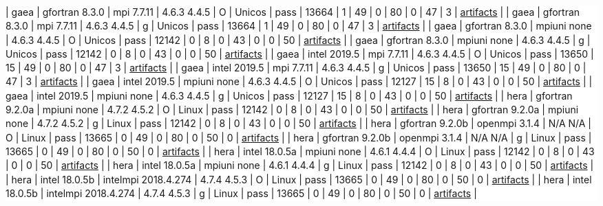 | gaea     | gfortran 8.3.0  | mpi 7.7.11                  | 4.6.3 4.4.5 | O     | Unicos | pass    | 13664    | 1        | 49       | 0        | 80       | 0        | 47           | 3            | [artifacts](https://github.com/esmf-org/esmf-test-artifacts/tree/e29ed0a8a9bfd43616ffd9785bcb4051b08b92e0/v8.3.0/gaea/gfortran/8.3.0/O/mpi/7.7.11)                   |
| gaea     | gfortran 8.3.0  | mpi 7.7.11                  | 4.6.3 4.4.5 | g     | Unicos | pass    | 13664    | 1        | 49       | 0        | 80       | 0        | 47           | 3            | [artifacts](https://github.com/esmf-org/esmf-test-artifacts/tree/81848fd12a12a93b095eb90c9a85a55706397f72/v8.3.0/gaea/gfortran/8.3.0/g/mpi/7.7.11)                   |
| gaea     | gfortran 8.3.0  | mpiuni none                 | 4.6.3 4.4.5 | O     | Unicos | pass    | 12142    | 0        | 8        | 0        | 43       | 0        | 0            | 50           | [artifacts](https://github.com/esmf-org/esmf-test-artifacts/tree/c5056d7a33ab254d3c06af279831e8a623a2d75a/v8.3.0/gaea/gfortran/8.3.0/O/mpiuni/none)                  |
| gaea     | gfortran 8.3.0  | mpiuni none                 | 4.6.3 4.4.5 | g     | Unicos | pass    | 12142    | 0        | 8        | 0        | 43       | 0        | 0            | 50           | [artifacts](https://github.com/esmf-org/esmf-test-artifacts/tree/1a7d79aa557b61f42cf73d6d18e2513ede6bdc40/v8.3.0/gaea/gfortran/8.3.0/g/mpiuni/none)                  |
| gaea     | intel 2019.5    | mpi 7.7.11                  | 4.6.3 4.4.5 | O     | Unicos | pass    | 13650    | 15       | 49       | 0        | 80       | 0        | 47           | 3            | [artifacts](https://github.com/esmf-org/esmf-test-artifacts/tree/03d1a497e3207e58c7ecd309da6a69e19d9c040e/v8.3.0/gaea/intel/2019.5/O/mpi/7.7.11)                     |
| gaea     | intel 2019.5    | mpi 7.7.11                  | 4.6.3 4.4.5 | g     | Unicos | pass    | 13650    | 15       | 49       | 0        | 80       | 0        | 47           | 3            | [artifacts](https://github.com/esmf-org/esmf-test-artifacts/tree/a0b4452084855131f045ca342e4bf20df900d1db/v8.3.0/gaea/intel/2019.5/g/mpi/7.7.11)                     |
| gaea     | intel 2019.5    | mpiuni none                 | 4.6.3 4.4.5 | O     | Unicos | pass    | 12127    | 15       | 8        | 0        | 43       | 0        | 0            | 50           | [artifacts](https://github.com/esmf-org/esmf-test-artifacts/tree/f2f7a9a2ba79b4f367350e67cf1834bd04a16a53/v8.3.0/gaea/intel/2019.5/O/mpiuni/none)                    |
| gaea     | intel 2019.5    | mpiuni none                 | 4.6.3 4.4.5 | g     | Unicos | pass    | 12127    | 15       | 8        | 0        | 43       | 0        | 0            | 50           | [artifacts](https://github.com/esmf-org/esmf-test-artifacts/tree/03d1a497e3207e58c7ecd309da6a69e19d9c040e/v8.3.0/gaea/intel/2019.5/g/mpiuni/none)                    |
| hera     | gfortran 9.2.0a | mpiuni none                 | 4.7.2 4.5.2 | O     | Linux  | pass    | 12142    | 0        | 8        | 0        | 43       | 0        | 0            | 50           | [artifacts](https://github.com/esmf-org/esmf-test-artifacts/tree/e220ab24c07c59d1aebf3d16704a0b83010d14ae/v8.3.0/hera/gfortran/9.2.0a/O/mpiuni/none)                 |
| hera     | gfortran 9.2.0a | mpiuni none                 | 4.7.2 4.5.2 | g     | Linux  | pass    | 12142    | 0        | 8        | 0        | 43       | 0        | 0            | 50           | [artifacts](https://github.com/esmf-org/esmf-test-artifacts/tree/73a93b3c2f597c622e34f19b988815b6fc9516da/v8.3.0/hera/gfortran/9.2.0a/g/mpiuni/none)                 |
| hera     | gfortran 9.2.0b | openmpi 3.1.4               | N/A N/A     | O     | Linux  | pass    | 13665    | 0        | 49       | 0        | 80       | 0        | 50           | 0            | [artifacts](https://github.com/esmf-org/esmf-test-artifacts/tree/2772c2d4e3da2d7b308600878dce935109d4390c/v8.3.0/hera/gfortran/9.2.0b/O/openmpi/3.1.4)               |
| hera     | gfortran 9.2.0b | openmpi 3.1.4               | N/A N/A     | g     | Linux  | pass    | 13665    | 0        | 49       | 0        | 80       | 0        | 50           | 0            | [artifacts](https://github.com/esmf-org/esmf-test-artifacts/tree/10d6f901f4e3e8a994f98c6502c2c84139e04e52/v8.3.0/hera/gfortran/9.2.0b/g/openmpi/3.1.4)               |
| hera     | intel 18.0.5a   | mpiuni none                 | 4.6.1 4.4.4 | O     | Linux  | pass    | 12142    | 0        | 8        | 0        | 43       | 0        | 0            | 50           | [artifacts](https://github.com/esmf-org/esmf-test-artifacts/tree/55eb47f27d6b1f3c3241955bff4ed6c1b637e959/v8.3.0/hera/intel/18.0.5a/O/mpiuni/none)                   |
| hera     | intel 18.0.5a   | mpiuni none                 | 4.6.1 4.4.4 | g     | Linux  | pass    | 12142    | 0        | 8        | 0        | 43       | 0        | 0            | 50           | [artifacts](https://github.com/esmf-org/esmf-test-artifacts/tree/a6eb8c043f222d2b71755e8a1f4a500821065382/v8.3.0/hera/intel/18.0.5a/g/mpiuni/none)                   |
| hera     | intel 18.0.5b   | intelmpi 2018.4.274         | 4.7.4 4.5.3 | O     | Linux  | pass    | 13665    | 0        | 49       | 0        | 80       | 0        | 50           | 0            | [artifacts](https://github.com/esmf-org/esmf-test-artifacts/tree/f0758800684522391eeedaa9412a0f691ff82671/v8.3.0/hera/intel/18.0.5b/O/intelmpi/2018.4.274)           |
| hera     | intel 18.0.5b   | intelmpi 2018.4.274         | 4.7.4 4.5.3 | g     | Linux  | pass    | 13665    | 0        | 49       | 0        | 80       | 0        | 50           | 0            | [artifacts](https://github.com/esmf-org/esmf-test-artifacts/tree/d4cdf6f2b06bd56caa39051c48a29679a1750ce3/v8.3.0/hera/intel/18.0.5b/g/intelmpi/2018.4.274)           |